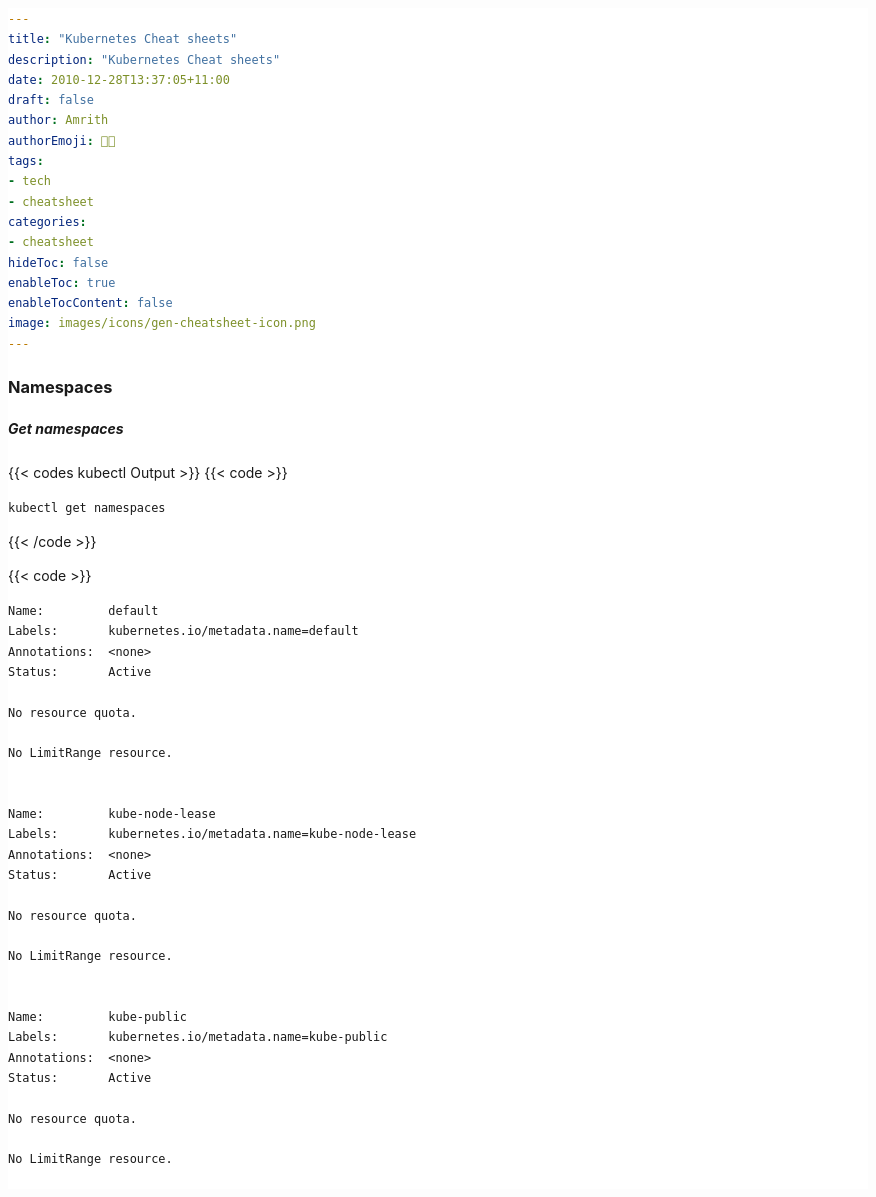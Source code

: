 ```yaml
---
title: "Kubernetes Cheat sheets"
description: "Kubernetes Cheat sheets"
date: 2010-12-28T13:37:05+11:00
draft: false
author: Amrith
authorEmoji: 👨‍💻
tags:
- tech
- cheatsheet
categories:
- cheatsheet
hideToc: false
enableToc: true
enableTocContent: false
image: images/icons/gen-cheatsheet-icon.png
---
```




### Namespaces

##### Get namespaces

{{< codes kubectl Output >}}
  {{< code >}}

  ```shell
  kubectl get namespaces
  ```

  {{< /code >}}

  {{< code >}}
  ```shell
Name:         default
Labels:       kubernetes.io/metadata.name=default
Annotations:  <none>
Status:       Active

No resource quota.

No LimitRange resource.


Name:         kube-node-lease
Labels:       kubernetes.io/metadata.name=kube-node-lease
Annotations:  <none>
Status:       Active

No resource quota.

No LimitRange resource.


Name:         kube-public
Labels:       kubernetes.io/metadata.name=kube-public
Annotations:  <none>
Status:       Active

No resource quota.

No LimitRange resource.


  ```